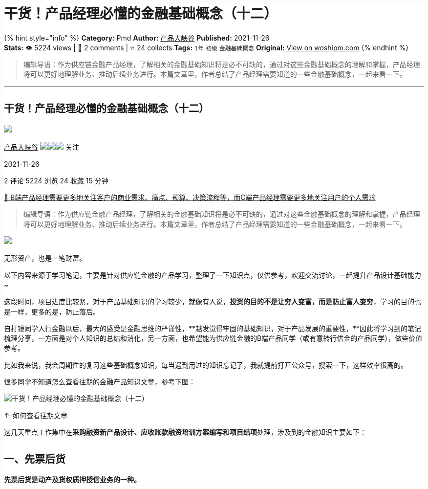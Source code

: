 # 干货！产品经理必懂的金融基础概念（十二）
{% hint style="info" %}
**Category:** Pmd
**Author:** [产品大峡谷](https://www.woshipm.com/u/370341)
**Published:** 2021-11-26  
**Stats:** 👁️ 5224 views | 💬 2 comments | ⭐ 24 collects
**Tags:** `1年` `初级` `金融基础概念`
**Original:** [View on woshipm.com](https://www.woshipm.com/pmd/5228938.html)
{% endhint %}
> 编辑导语：作为供应链金融产品经理，了解相关的金融基础知识将是必不可缺的，通过对这些金融基础概念的理解和掌握，产品经理将可以更好地理解业务、推动后续业务进行。本篇文章里，作者总结了产品经理需要知道的一些金融基础概念，一起来看一下。

---

## 干货！产品经理必懂的金融基础概念（十二）

[![](https://image.woshipm.com/wp-files/2022/05/Ojbe5hJTxgahne7BAHCn.jpg!/both/72x72)](https://www.woshipm.com/u/370341)

[产品大峡谷](https://www.woshipm.com/u/370341) ![](https://static.woshipm.com/tag/1121_1@2x.png)![](https://static.woshipm.com/tag/2103_1@2x.png)![](https://static.woshipm.com/tag/2104_1@2x.png) 关注

2021-11-26

2 评论 5224 浏览 24 收藏 15 分钟

[🔗 B端产品经理需要更多地关注客户的商业需求、痛点、预算、决策流程等，而C端产品经理需要更多地关注用户的个人需求](https://ke.qidianla.com/courses/bcpm)

> 编辑导语：作为供应链金融产品经理，了解相关的金融基础知识将是必不可缺的，通过对这些金融基础概念的理解和掌握，产品经理将可以更好地理解业务、推动后续业务进行。本篇文章里，作者总结了产品经理需要知道的一些金融基础概念，一起来看一下。

![](https://image.woshipm.com/wp-files/2021/11/pr231i8UWbjcQhJWoFaM.jpg)

无形资产，也是一笔财富。

以下内容来源于学习笔记，主要是针对供应链金融的产品学习，整理了一下知识点，仅供参考，欢迎交流讨论，一起提升产品设计基础能力~

这段时间，项目进度比较紧，对于产品基础知识的学习较少，就像有人说，**投资的目的不是让穷人变富，而是防止富人变穷**，学习的目的也是一样，更多的是，防止落后。

自打镜同学入行金融以后，最大的感受是金融思维的严谨性，**越发觉得牢固的基础知识，对于产品发展的重要性，**因此将学习到的笔记梳理分享，一方面是对个人知识的总结和消化，另一方面，也希望能为供应链金融的B端产品同学（或有意转行供金的产品同学），做些价值参考。

比如我来说，我会周期性的复习这些基础概念知识，每当遇到用过的知识忘记了，我就提前打开公众号，搜索一下，这样效率很高的。

很多同学不知道怎么查看往期的金融产品知识文章，参考下图：

![干货！产品经理必懂的金融基础概念（十二）](https://image.woshipm.com/wp-files/2021/11/7TZR4ugUnRcU3zwMO4xb.png)

↑-如何查看往期文章

这几天重点工作集中在**采购融资新产品设计、应收账款融资培训方案编写和项目结项**处理，涉及到的金融知识主要如下：

## 一、先票后货

**先票后货是动产及货权质押授信业务的一种。**
